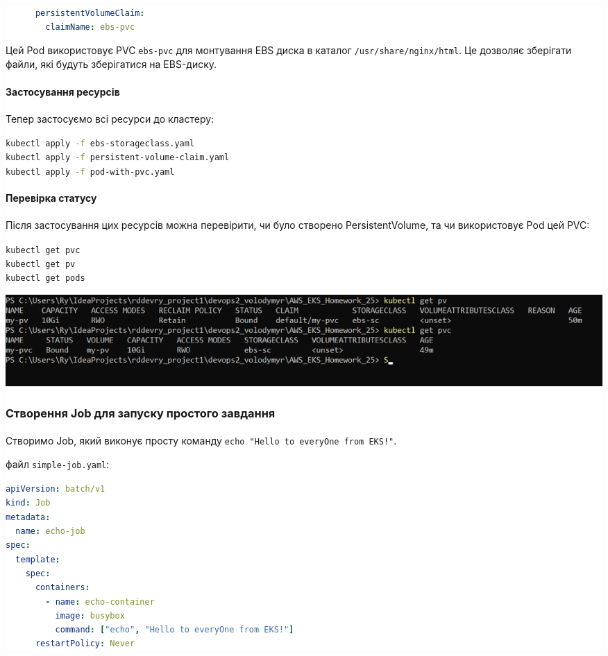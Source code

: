 ```yaml
      persistentVolumeClaim:
        claimName: ebs-pvc
```

Цей Pod використовує PVC `ebs-pvc` для монтування EBS диска в каталог `/usr/share/nginx/html`. Це дозволяє зберігати файли, які будуть зберігатися на EBS-диску.

####  Застосування ресурсів

Тепер застосуємо всі ресурси до кластеру:

```bash
kubectl apply -f ebs-storageclass.yaml
kubectl apply -f persistent-volume-claim.yaml
kubectl apply -f pod-with-pvc.yaml
```

#### Перевірка статусу

Після застосування цих ресурсів можна перевірити, чи було створено PersistentVolume, та чи використовує Pod цей PVC:

```bash
kubectl get pvc
kubectl get pv
kubectl get pods
```

![](./Report/img_18.png)


###  Створення Job для запуску простого завдання



Створимо Job, який виконує просту команду `echo "Hello to everyOne from EKS!"`.

 файл `simple-job.yaml`:

```yaml
apiVersion: batch/v1
kind: Job
metadata:
  name: echo-job
spec:
  template:
    spec:
      containers:
        - name: echo-container
          image: busybox
          command: ["echo", "Hello to everyOne from EKS!"]
      restartPolicy: Never
```
